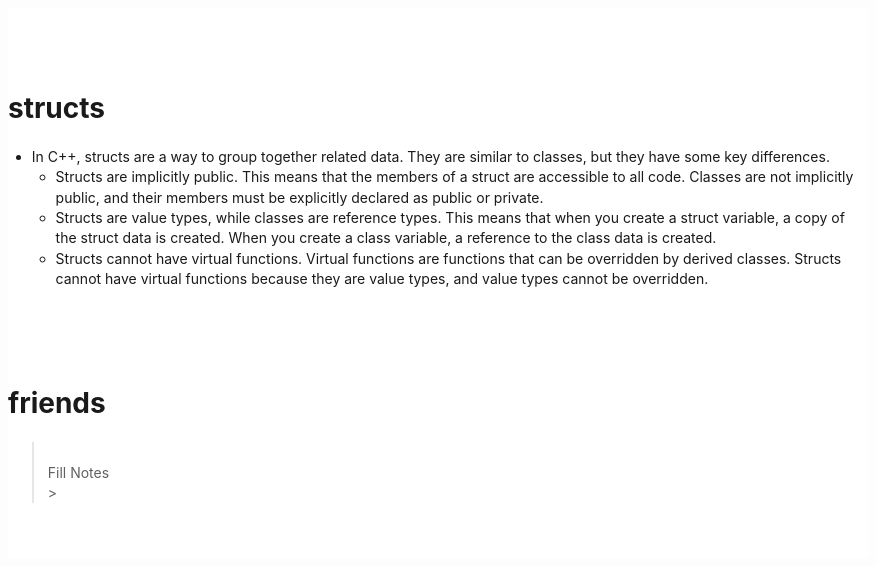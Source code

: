 <br>
<br>

# structs

- In C++, structs are a way to group together related data. They are similar to classes, but they have some key differences.
  - Structs are implicitly public. This means that the members of a struct are accessible to all code. Classes are not implicitly public, and their members must be explicitly declared as public or private.
  - Structs are value types, while classes are reference types. This means that when you create a struct variable, a copy of the struct data is created. When you create a class variable, a reference to the class data is created.
  - Structs cannot have virtual functions. Virtual functions are functions that can be overridden by derived classes. Structs cannot have virtual functions because they are value types, and value types cannot be overridden.

<br>
<br>

# friends

> <br> Fill Notes <br> > <br>

<br>
<br>
